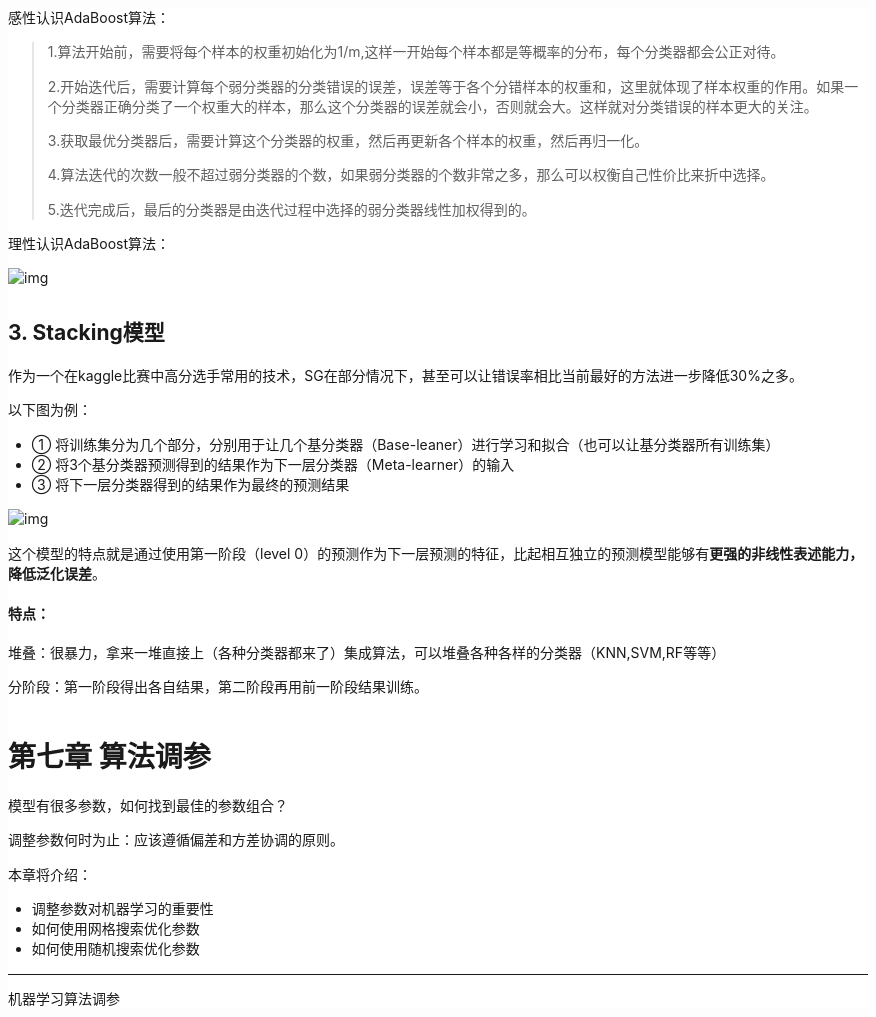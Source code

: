 感性认识AdaBoost算法： 

> 1.算法开始前，需要将每个样本的权重初始化为1/m,这样一开始每个样本都是等概率的分布，每个分类器都会公正对待。 
>
> 2.开始迭代后，需要计算每个弱分类器的分类错误的误差，误差等于各个分错样本的权重和，这里就体现了样本权重的作用。如果一个分类器正确分类了一个权重大的样本，那么这个分类器的误差就会小，否则就会大。这样就对分类错误的样本更大的关注。 
>
> 3.获取最优分类器后，需要计算这个分类器的权重，然后再更新各个样本的权重，然后再归一化。 
>
> 4.算法迭代的次数一般不超过弱分类器的个数，如果弱分类器的个数非常之多，那么可以权衡自己性价比来折中选择。 
>
> 5.迭代完成后，最后的分类器是由迭代过程中选择的弱分类器线性加权得到的。

理性认识AdaBoost算法：

![img](E:\工具\Typora\Temp\a698591b8986ea5776a83640d68da173.png)

 

 

## 3. Stacking模型

作为一个在kaggle比赛中高分选手常用的技术，SG在部分情况下，甚至可以让错误率相比当前最好的方法进一步降低30%之多。

以下图为例：

- ① 将训练集分为几个部分，分别用于让几个基分类器（Base-leaner）进行学习和拟合（也可以让基分类器所有训练集）
- ② 将3个基分类器预测得到的结果作为下一层分类器（Meta-learner）的输入
- ③ 将下一层分类器得到的结果作为最终的预测结果

![img](E:\工具\Typora\Temp\ed7b26731e06e5742772bedddb7451fa.JPEG)

这个模型的特点就是通过使用第一阶段（level 0）的预测作为下一层预测的特征，比起相互独立的预测模型能够有**更强的非线性表述能力，降低泛化误差**。

#### 特点：

堆叠：很暴力，拿来一堆直接上（各种分类器都来了）集成算法，可以堆叠各种各样的分类器（KNN,SVM,RF等等）

分阶段：第一阶段得出各自结果，第二阶段再用前一阶段结果训练。



# 第七章 算法调参

模型有很多参数，如何找到最佳的参数组合？

调整参数何时为止：应该遵循偏差和方差协调的原则。

本章将介绍：

- 调整参数对机器学习的重要性
- 如何使用网格搜索优化参数
- 如何使用随机搜索优化参数

------

机器学习算法调参
